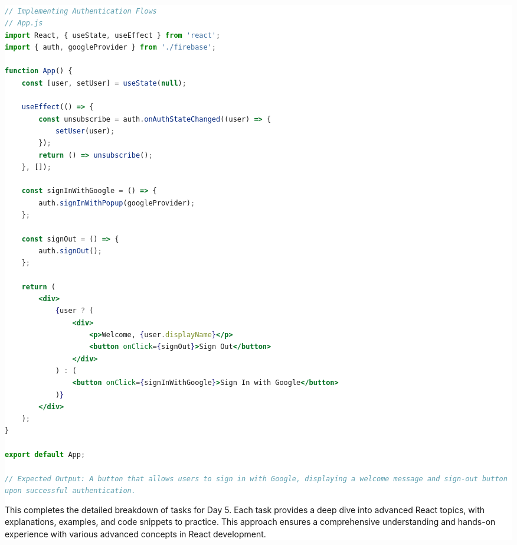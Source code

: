 ```jsx
// Implementing Authentication Flows
// App.js
import React, { useState, useEffect } from 'react';
import { auth, googleProvider } from './firebase';

function App() {
    const [user, setUser] = useState(null);

    useEffect(() => {
        const unsubscribe = auth.onAuthStateChanged((user) => {
            setUser(user);
        });
        return () => unsubscribe();
    }, []);

    const signInWithGoogle = () => {
        auth.signInWithPopup(googleProvider);
    };

    const signOut = () => {
        auth.signOut();
    };

    return (
        <div>
            {user ? (
                <div>
                    <p>Welcome, {user.displayName}</p>
                    <button onClick={signOut}>Sign Out</button>
                </div>
            ) : (
                <button onClick={signInWithGoogle}>Sign In with Google</button>
            )}
        </div>
    );
}

export default App;

// Expected Output: A button that allows users to sign in with Google, displaying a welcome message and sign-out button upon successful authentication.
```

This completes the detailed breakdown of tasks for Day 5. Each task provides a deep dive into advanced React topics, with explanations, examples, and code snippets to practice. This approach ensures a comprehensive understanding and hands-on experience with various advanced concepts in React development.
